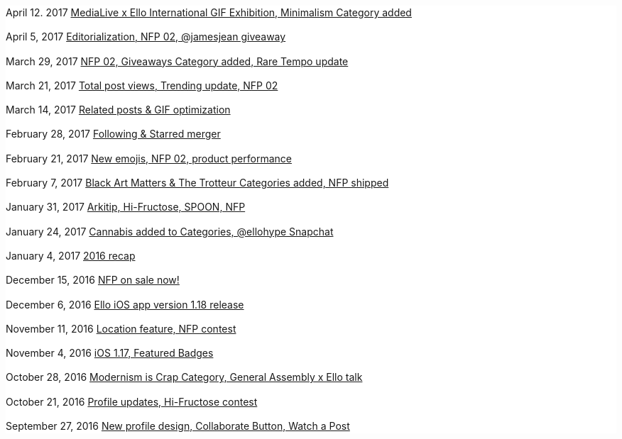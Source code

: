 April 12. 2017
[MediaLive x Ello International GIF Exhibition, Minimalism Category added](https://ello.co/lucian/post/vugokljah-gvsdmj24mpwg)

April 5, 2017
[Editorialization, NFP 02, @jamesjean giveaway](https://ello.co/lucian/post/-hsqawyczzvysry_nli3za)

March 29, 2017
[NFP 02, Giveaways Category added, Rare Tempo update](https://ello.co/lucian/post/3eekwvwz3unu8xfgyoihba)

March 21, 2017
[Total post views, Trending update, NFP 02](https://ello.co/lucian/post/ezcsltzacz5l-3wkypedxq)

March 14, 2017
[Related posts & GIF optimization](https://ello.co/lucian/post/20ur3-cn3axjzijdamr5sg)

February 28, 2017
[Following & Starred merger](https://ello.co/lucian/post/bpbt_olabdcbhnsprp0bzg)

February 21, 2017
[New emojis, NFP 02, product performance](https://ello.co/lucian/post/ry8kwzj3ql2s6q8rdlp6vq)

February 7, 2017
[Black Art Matters & The Trotteur Categories added, NFP shipped](https://ello.co/lucian/post/sxkwnoz64awjicapidw8pa)

January 31, 2017
[Arkitip, Hi-Fructose, SPOON, NFP](https://ello.co/lucian/post/snyt80t00ioy0_tiskx0hq)

January 24, 2017
[Cannabis added to Categories, @ellohype Snapchat](https://ello.co/lucian/post/nnjf9ajx-kdt-dxol7k71g)

January 4, 2017
[2016 recap](https://ello.co/lucian/post/3nmm9z0h_ps99slc0fr6cg)

December 15, 2016
[NFP on sale now!](https://ello.co/lucian/post/9upmkwzyks8xkbcmtizroq)

December 6, 2016
[Ello iOS app version 1.18 release](https://ello.co/lucian/post/2zgipaktvfdndvcah7nzbq)

November 11, 2016
[Location feature, NFP contest](https://ello.co/lucian/post/t5-tceykuzwlvsn1dw6feq)

November 4, 2016
[iOS 1.17, Featured Badges](https://ello.co/lucian/post/wun29p9lzwrtew5y1ck57q)

October 28, 2016
[Modernism is Crap Category, General Assembly x Ello talk](https://ello.co/lucian/post/cd5jbyesrikkdcoxn-v-8g)

October 21, 2016
[Profile updates, Hi-Fructose contest](https://ello.co/lucian/post/iajaakkdeb8yvnyp7prwng)

September 27, 2016
[New profile design, Collaborate Button, Watch a Post](https://ello.co/lucian/post/-cxwdxs2-wsmc2nrhil8ja)
